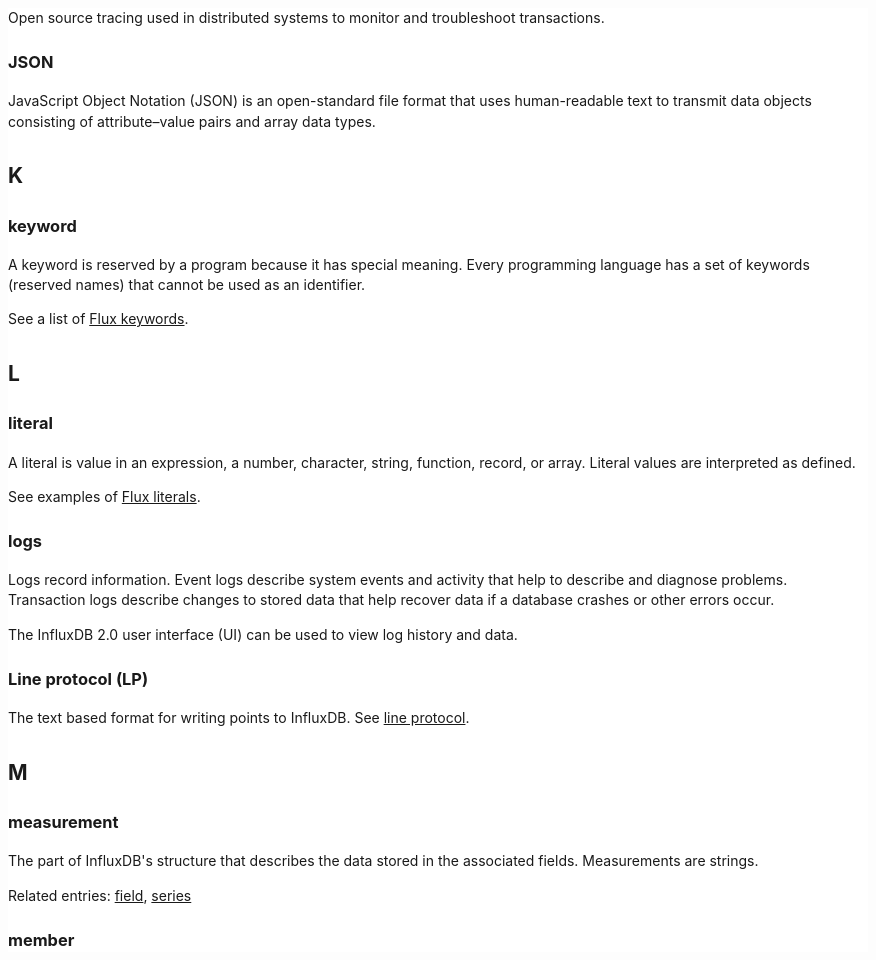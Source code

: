 Open source tracing used in distributed systems to monitor and troubleshoot transactions.

### JSON

JavaScript Object Notation (JSON) is an open-standard file format that uses human-readable text to transmit data objects consisting of attribute–value pairs and array data types.

## K

### keyword

A keyword is reserved by a program because it has special meaning.
Every programming language has a set of keywords (reserved names) that cannot be used as an identifier.

See a list of [Flux keywords](/influxdb/v2.0/reference/flux/language/lexical-elements/#keywords).

## L

### literal

A literal is value in an expression, a number, character, string, function, record, or array.
Literal values are interpreted as defined.

See examples of [Flux literals](/influxdb/v2.0/reference/flux/language/expressions/#examples-of-function-literals).



### logs

Logs record information.
Event logs describe system events and activity that help to describe and diagnose problems.
Transaction logs describe changes to stored data that help recover data if a database crashes or other errors occur.

The InfluxDB 2.0 user interface (UI) can be used to view log history and data.

### Line protocol (LP)

The text based format for writing points to InfluxDB.
See [line protocol](/influxdb/v2.0/reference/syntax/line-protocol/).

## M

### measurement

The part of InfluxDB's structure that describes the data stored in the associated fields.
Measurements are strings.

Related entries: [field](#field), [series](#series)

### member

